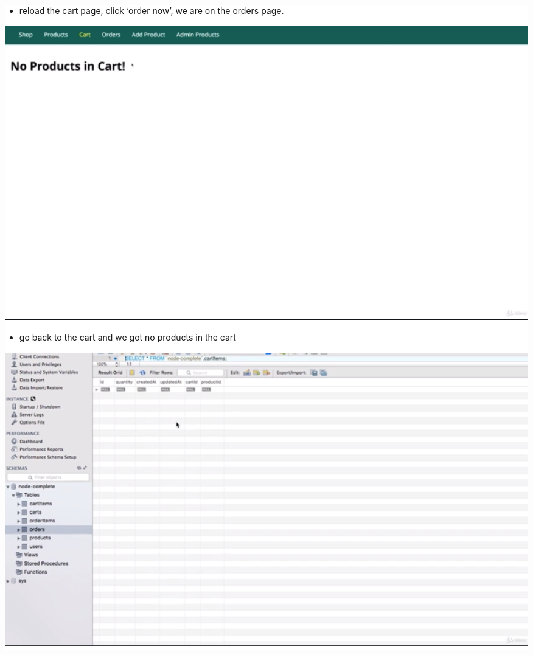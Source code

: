 - reload the cart page, click ‘order now’, we are on the orders page.

![](images/169-resetting-the-cart-and-fetching-and-outputting-orders-3.png)

- go back to the cart and we got no products in the cart 

![](images/169-resetting-the-cart-and-fetching-and-outputting-orders-4.png)
